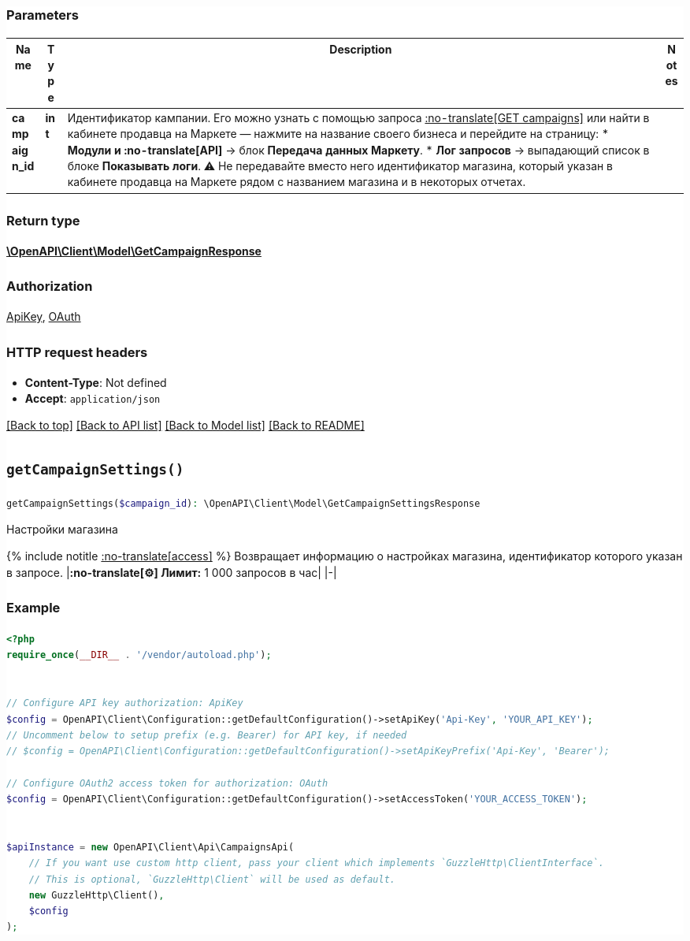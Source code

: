 
### Parameters

| Name | Type | Description  | Notes |
| ------------- | ------------- | ------------- | ------------- |
| **campaign_id** | **int**| Идентификатор кампании.  Его можно узнать с помощью запроса [:no-translate[GET campaigns]](:no-translate[../../reference/campaigns/getCampaigns.md]) или найти в кабинете продавца на Маркете — нажмите на название своего бизнеса и перейдите на страницу:    * **Модули и :no-translate[API]** → блок **Передача данных Маркету**.   * **Лог запросов** → выпадающий список в блоке **Показывать логи**.  ⚠️ Не передавайте вместо него идентификатор магазина, который указан в кабинете продавца на Маркете рядом с названием магазина и в некоторых отчетах. | |

### Return type

[**\OpenAPI\Client\Model\GetCampaignResponse**](../Model/GetCampaignResponse.md)

### Authorization

[ApiKey](../../README.md#ApiKey), [OAuth](../../README.md#OAuth)

### HTTP request headers

- **Content-Type**: Not defined
- **Accept**: `application/json`

[[Back to top]](#) [[Back to API list]](../../README.md#endpoints)
[[Back to Model list]](../../README.md#models)
[[Back to README]](../../README.md)

## `getCampaignSettings()`

```php
getCampaignSettings($campaign_id): \OpenAPI\Client\Model\GetCampaignSettingsResponse
```

Настройки магазина

{% include notitle [:no-translate[access]](../../_auto/method_scopes/getCampaignSettings.md) %}  Возвращает информацию о настройках магазина, идентификатор которого указан в запросе. |**:no-translate[⚙️] Лимит:** 1 000 запросов в час| |-|

### Example

```php
<?php
require_once(__DIR__ . '/vendor/autoload.php');


// Configure API key authorization: ApiKey
$config = OpenAPI\Client\Configuration::getDefaultConfiguration()->setApiKey('Api-Key', 'YOUR_API_KEY');
// Uncomment below to setup prefix (e.g. Bearer) for API key, if needed
// $config = OpenAPI\Client\Configuration::getDefaultConfiguration()->setApiKeyPrefix('Api-Key', 'Bearer');

// Configure OAuth2 access token for authorization: OAuth
$config = OpenAPI\Client\Configuration::getDefaultConfiguration()->setAccessToken('YOUR_ACCESS_TOKEN');


$apiInstance = new OpenAPI\Client\Api\CampaignsApi(
    // If you want use custom http client, pass your client which implements `GuzzleHttp\ClientInterface`.
    // This is optional, `GuzzleHttp\Client` will be used as default.
    new GuzzleHttp\Client(),
    $config
);
```